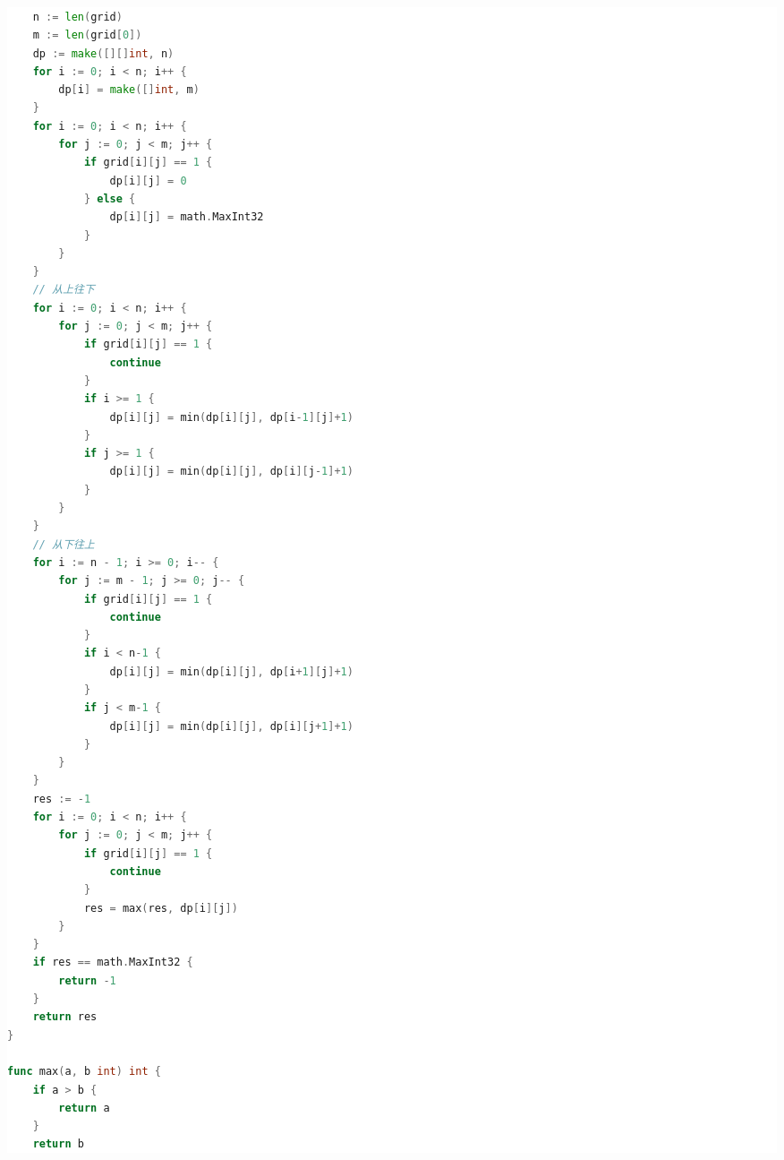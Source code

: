 ```go
	n := len(grid)
	m := len(grid[0])
	dp := make([][]int, n)
	for i := 0; i < n; i++ {
		dp[i] = make([]int, m)
	}
	for i := 0; i < n; i++ {
		for j := 0; j < m; j++ {
			if grid[i][j] == 1 {
				dp[i][j] = 0
			} else {
				dp[i][j] = math.MaxInt32
			}
		}
	}
	// 从上往下
	for i := 0; i < n; i++ {
		for j := 0; j < m; j++ {
			if grid[i][j] == 1 {
				continue
			}
			if i >= 1 {
				dp[i][j] = min(dp[i][j], dp[i-1][j]+1)
			}
			if j >= 1 {
				dp[i][j] = min(dp[i][j], dp[i][j-1]+1)
			}
		}
	}
	// 从下往上
	for i := n - 1; i >= 0; i-- {
		for j := m - 1; j >= 0; j-- {
			if grid[i][j] == 1 {
				continue
			}
			if i < n-1 {
				dp[i][j] = min(dp[i][j], dp[i+1][j]+1)
			}
			if j < m-1 {
				dp[i][j] = min(dp[i][j], dp[i][j+1]+1)
			}
		}
	}
	res := -1
	for i := 0; i < n; i++ {
		for j := 0; j < m; j++ {
			if grid[i][j] == 1 {
				continue
			}
			res = max(res, dp[i][j])
		}
	}
	if res == math.MaxInt32 {
		return -1
	}
	return res
}

func max(a, b int) int {
	if a > b {
		return a
	}
	return b
```